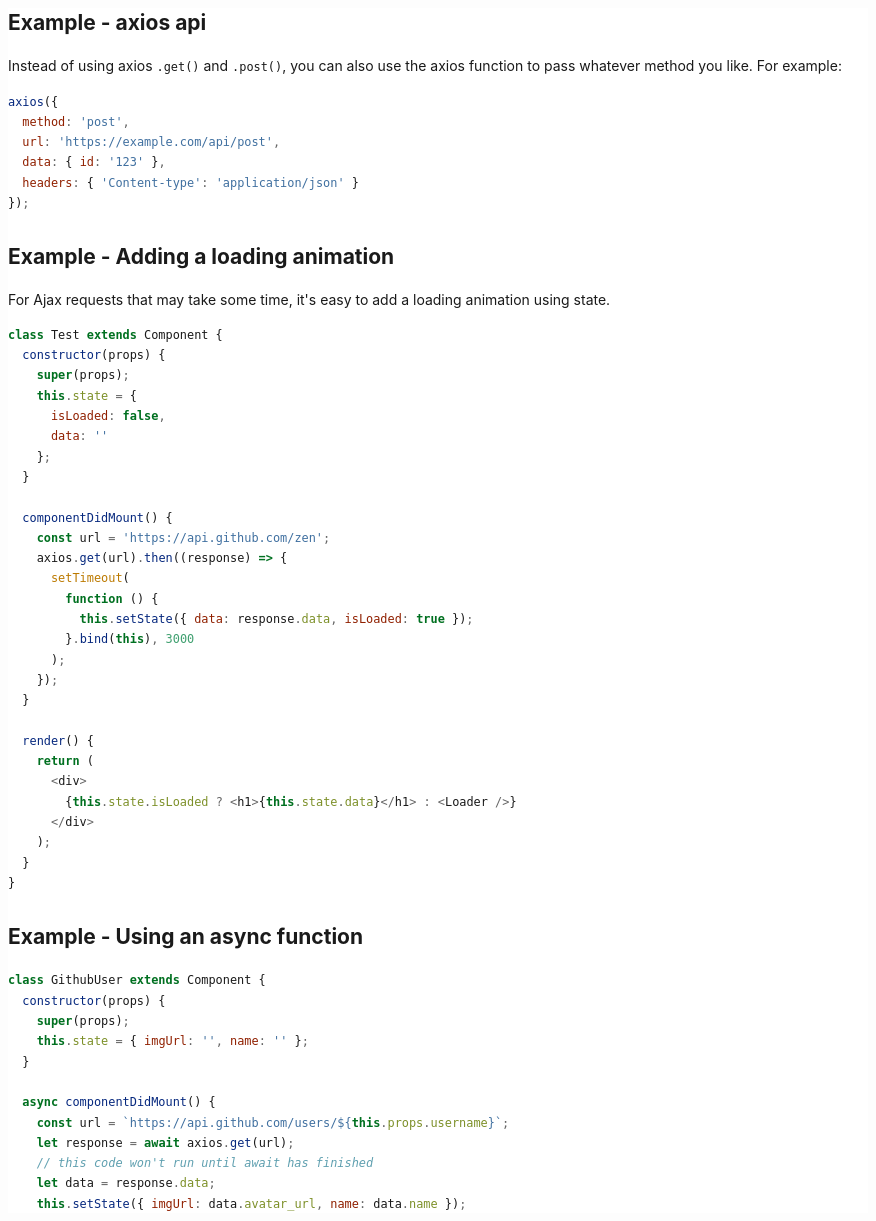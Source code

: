 ## Example - axios api

Instead of using axios `.get()` and `.post()`, you can also use the axios function to pass whatever method you like. For example:

```javascript
axios({
  method: 'post',
  url: 'https://example.com/api/post',
  data: { id: '123' },
  headers: { 'Content-type': 'application/json' }
});
```

## Example - Adding a loading animation

For Ajax requests that may take some time, it's easy to add a loading animation using state.

```javascript
class Test extends Component {
  constructor(props) {
    super(props);
    this.state = {
      isLoaded: false,
      data: ''
    };
  }

  componentDidMount() {
    const url = 'https://api.github.com/zen';
    axios.get(url).then((response) => {
      setTimeout(
        function () {
          this.setState({ data: response.data, isLoaded: true });
        }.bind(this), 3000
      );
    });
  }

  render() {
    return (
      <div>
        {this.state.isLoaded ? <h1>{this.state.data}</h1> : <Loader />}
      </div>
    );
  }
}
```

## Example - Using an async function

```javascript
class GithubUser extends Component {
  constructor(props) {
    super(props);
    this.state = { imgUrl: '', name: '' };
  }

  async componentDidMount() {
    const url = `https://api.github.com/users/${this.props.username}`;
    let response = await axios.get(url);
    // this code won't run until await has finished
    let data = response.data;
    this.setState({ imgUrl: data.avatar_url, name: data.name });
```